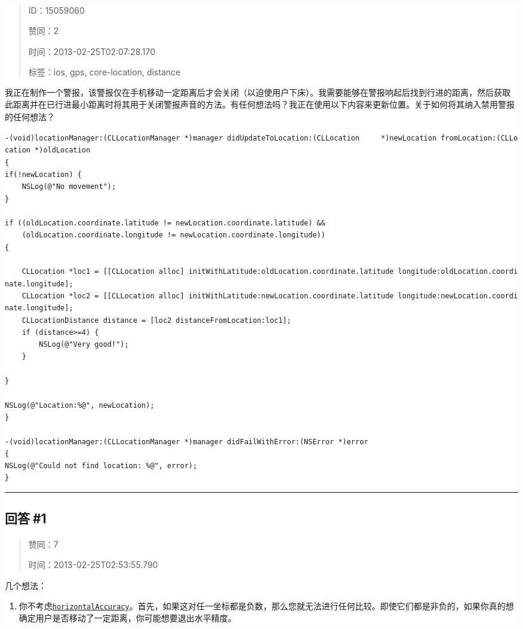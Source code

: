 > ID：15059060
> 
> 赞同：2
> 
> 时间：2013-02-25T02:07:28.170
> 
> 标签：ios, gps, core-location, distance

我正在制作一个警报，该警报仅在手机移动一定距离后才会关闭（以迫使用户下床）。我需要能够在警报响起后找到行进的距离，然后获取此距离并在已行进最小距离时将其用于关闭警报声音的方法。有任何想法吗？我正在使用以下内容来更新位置。关于如何将其纳入禁用警报的任何想法？

```
-(void)locationManager:(CLLocationManager *)manager didUpdateToLocation:(CLLocation     *)newLocation fromLocation:(CLLocation *)oldLocation
{
if(!newLocation) {
    NSLog(@"No movement");
}

if ((oldLocation.coordinate.latitude != newLocation.coordinate.latitude) &&
    (oldLocation.coordinate.longitude != newLocation.coordinate.longitude))
{

    CLLocation *loc1 = [[CLLocation alloc] initWithLatitude:oldLocation.coordinate.latitude longitude:oldLocation.coordinate.longitude];
    CLLocation *loc2 = [[CLLocation alloc] initWithLatitude:newLocation.coordinate.latitude longitude:newLocation.coordinate.longitude];
    CLLocationDistance distance = [loc2 distanceFromLocation:loc1];
    if (distance>=4) {
        NSLog(@"Very good!");
    }

}

NSLog(@"Location:%@", newLocation);
}

-(void)locationManager:(CLLocationManager *)manager didFailWithError:(NSError *)error
{
NSLog(@"Could not find location: %@", error);
} 
```

* * *

## 回答 #1

> 赞同：7
> 
> 时间：2013-02-25T02:53:55.790

几个想法：

1.  你不考虑[`horizontalAccuracy`](https://developer.apple.com/library/mac/documentation/CoreLocation/Reference/CLLocation_Class/CLLocation/CLLocation.html#//apple_ref/occ/instp/CLLocation/horizontalAccuracy)。首先，如果这对任一坐标都是负数，那么您就无法进行任何比较。即使它们都是非负的，如果你真的想确定用户是否移动了一定距离，你可能想要退出水平精度。
